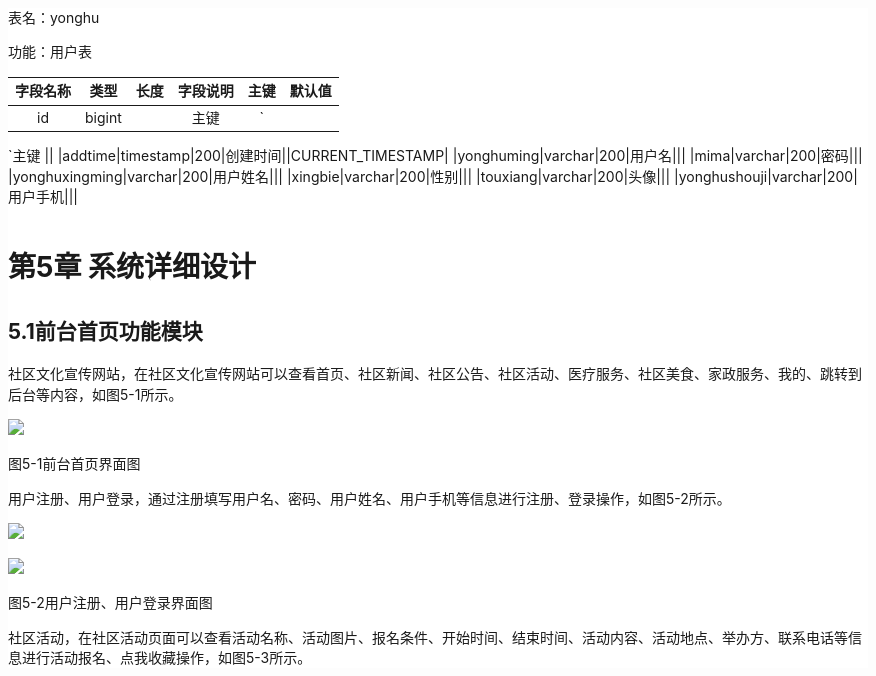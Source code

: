 


表名：yonghu

功能：用户表

|字段名称|类型|长度|字段说明|主键|默认值|
| :-: | :-: | :-: | :-: | :-: | :-: |
|id|bigint||主键|`
   `主键
||
|addtime|timestamp|200|创建时间||CURRENT\_TIMESTAMP|
|yonghuming|varchar|200|用户名|||
|mima|varchar|200|密码|||
|yonghuxingming|varchar|200|用户姓名|||
|xingbie|varchar|200|性别|||
|touxiang|varchar|200|头像|||
|yonghushouji|varchar|200|用户手机|||












# 第5章 系统详细设计
##
## 5.1前台首页功能模块
社区文化宣传网站，在社区文化宣传网站可以查看首页、社区新闻、社区公告、社区活动、医疗服务、社区美食、家政服务、我的、跳转到后台等内容，如图5-1所示。

![](/images/0000ssm/ssm019/blog.012.png)

图5-1前台首页界面图

用户注册、用户登录，通过注册填写用户名、密码、用户姓名、用户手机等信息进行注册、登录操作，如图5-2所示。

![](/images/0000ssm/ssm019/blog.013.png)

![](/images/0000ssm/ssm019/blog.014.png)

图5-2用户注册、用户登录界面图

社区活动，在社区活动页面可以查看活动名称、活动图片、报名条件、开始时间、结束时间、活动内容、活动地点、举办方、联系电话等信息进行活动报名、点我收藏操作，如图5-3所示。 
